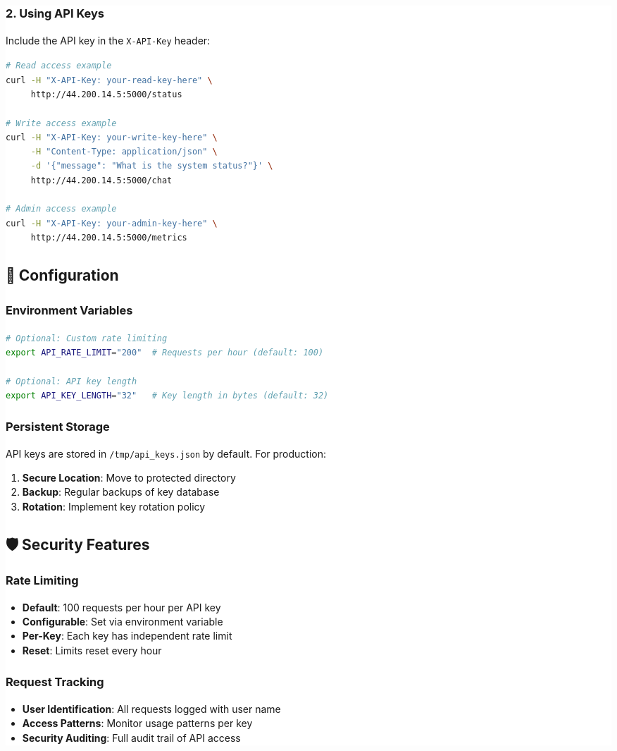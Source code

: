 ### 2. Using API Keys
Include the API key in the `X-API-Key` header:

```bash
# Read access example
curl -H "X-API-Key: your-read-key-here" \
     http://44.200.14.5:5000/status

# Write access example
curl -H "X-API-Key: your-write-key-here" \
     -H "Content-Type: application/json" \
     -d '{"message": "What is the system status?"}' \
     http://44.200.14.5:5000/chat

# Admin access example
curl -H "X-API-Key: your-admin-key-here" \
     http://44.200.14.5:5000/metrics
```

## 🔧 Configuration

### Environment Variables
```bash
# Optional: Custom rate limiting
export API_RATE_LIMIT="200"  # Requests per hour (default: 100)

# Optional: API key length
export API_KEY_LENGTH="32"   # Key length in bytes (default: 32)
```

### Persistent Storage
API keys are stored in `/tmp/api_keys.json` by default. For production:

1. **Secure Location**: Move to protected directory
2. **Backup**: Regular backups of key database
3. **Rotation**: Implement key rotation policy

## 🛡️ Security Features

### Rate Limiting
- **Default**: 100 requests per hour per API key
- **Configurable**: Set via environment variable
- **Per-Key**: Each key has independent rate limit
- **Reset**: Limits reset every hour

### Request Tracking
- **User Identification**: All requests logged with user name
- **Access Patterns**: Monitor usage patterns per key
- **Security Auditing**: Full audit trail of API access
